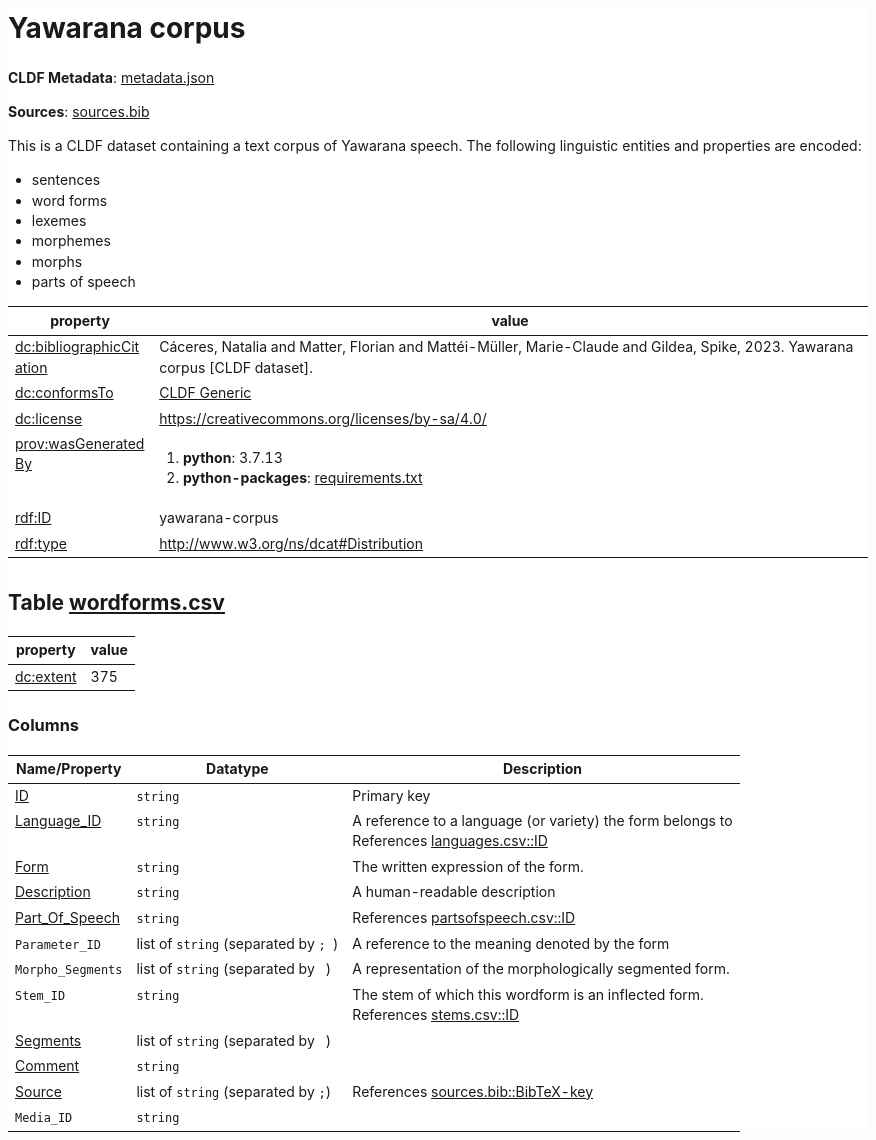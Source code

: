 # Yawarana corpus

**CLDF Metadata**: [metadata.json](./metadata.json)

**Sources**: [sources.bib](./sources.bib)

This is a CLDF dataset containing a text corpus of Yawarana speech.
The following linguistic entities and properties are encoded:

* sentences
* word forms
* lexemes
* morphemes
* morphs
* parts of speech

property | value
 --- | ---
[dc:bibliographicCitation](http://purl.org/dc/terms/bibliographicCitation) | Cáceres, Natalia and Matter, Florian and Mattéi-Müller, Marie-Claude and Gildea, Spike, 2023. Yawarana corpus [CLDF dataset].
[dc:conformsTo](http://purl.org/dc/terms/conformsTo) | [CLDF Generic](http://cldf.clld.org/v1.0/terms.rdf#Generic)
[dc:license](http://purl.org/dc/terms/license) | https://creativecommons.org/licenses/by-sa/4.0/
[prov:wasGeneratedBy](http://www.w3.org/ns/prov#wasGeneratedBy) | <ol><li><strong>python</strong>: 3.7.13</li><li><strong>python-packages</strong>: <a href="./requirements.txt">requirements.txt</a></li></ol>
[rdf:ID](http://www.w3.org/1999/02/22-rdf-syntax-ns#ID) | yawarana-corpus
[rdf:type](http://www.w3.org/1999/02/22-rdf-syntax-ns#type) | http://www.w3.org/ns/dcat#Distribution


## <a name="table-wordformscsv"></a>Table [wordforms.csv](./wordforms.csv)

property | value
 --- | ---
[dc:extent](http://purl.org/dc/terms/extent) | 375


### Columns

Name/Property | Datatype | Description
 --- | --- | --- 
[ID](http://cldf.clld.org/v1.0/terms.rdf#id) | `string` | Primary key
[Language_ID](http://cldf.clld.org/v1.0/terms.rdf#languageReference) | `string` | A reference to a language (or variety) the form belongs to<br>References [languages.csv::ID](#table-languagescsv)
[Form](http://cldf.clld.org/v1.0/terms.rdf#form) | `string` | The written expression of the form.
[Description](http://cldf.clld.org/v1.0/terms.rdf#description) | `string` | A human-readable description
[Part_Of_Speech](http://cldf.clld.org/v1.0/terms.rdf#partOfSpeech) | `string` | References [partsofspeech.csv::ID](#table-partsofspeechcsv)
`Parameter_ID` | list of `string` (separated by `; `) | A reference to the meaning denoted by the form
`Morpho_Segments` | list of `string` (separated by ` `) | A representation of the morphologically segmented form.
`Stem_ID` | `string` | The stem of which this wordform is an inflected form.<br>References [stems.csv::ID](#table-stemscsv)
[Segments](http://cldf.clld.org/v1.0/terms.rdf#segments) | list of `string` (separated by ` `) | 
[Comment](http://cldf.clld.org/v1.0/terms.rdf#comment) | `string` | 
[Source](http://cldf.clld.org/v1.0/terms.rdf#source) | list of `string` (separated by `;`) | References [sources.bib::BibTeX-key](./sources.bib)
`Media_ID` | `string` | 
